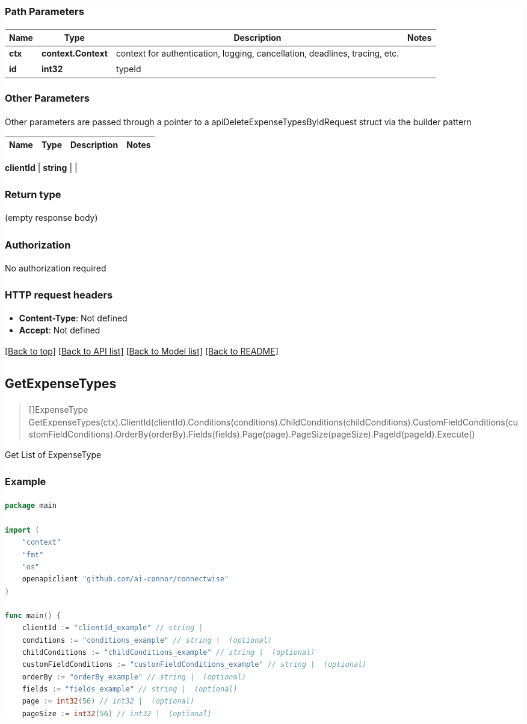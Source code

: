 ### Path Parameters


Name | Type | Description  | Notes
------------- | ------------- | ------------- | -------------
**ctx** | **context.Context** | context for authentication, logging, cancellation, deadlines, tracing, etc.
**id** | **int32** | typeId | 

### Other Parameters

Other parameters are passed through a pointer to a apiDeleteExpenseTypesByIdRequest struct via the builder pattern


Name | Type | Description  | Notes
------------- | ------------- | ------------- | -------------

 **clientId** | **string** |  | 

### Return type

 (empty response body)

### Authorization

No authorization required

### HTTP request headers

- **Content-Type**: Not defined
- **Accept**: Not defined

[[Back to top]](#) [[Back to API list]](../README.md#documentation-for-api-endpoints)
[[Back to Model list]](../README.md#documentation-for-models)
[[Back to README]](../README.md)


## GetExpenseTypes

> []ExpenseType GetExpenseTypes(ctx).ClientId(clientId).Conditions(conditions).ChildConditions(childConditions).CustomFieldConditions(customFieldConditions).OrderBy(orderBy).Fields(fields).Page(page).PageSize(pageSize).PageId(pageId).Execute()

Get List of ExpenseType

### Example

```go
package main

import (
	"context"
	"fmt"
	"os"
	openapiclient "github.com/ai-connor/connectwise"
)

func main() {
	clientId := "clientId_example" // string | 
	conditions := "conditions_example" // string |  (optional)
	childConditions := "childConditions_example" // string |  (optional)
	customFieldConditions := "customFieldConditions_example" // string |  (optional)
	orderBy := "orderBy_example" // string |  (optional)
	fields := "fields_example" // string |  (optional)
	page := int32(56) // int32 |  (optional)
	pageSize := int32(56) // int32 |  (optional)
```